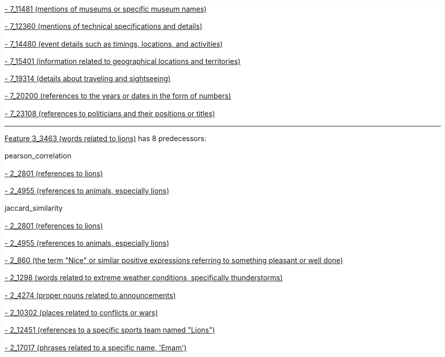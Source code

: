 [- 7_11481 (mentions of museums or specific museum names)](https://www.neuronpedia.org/gpt2-small/7-res-jb/11481)

[- 7_12360 (mentions of technical specifications and details)](https://www.neuronpedia.org/gpt2-small/7-res-jb/12360)

[- 7_14480 (event details such as timings, locations, and activities)](https://www.neuronpedia.org/gpt2-small/7-res-jb/14480)

[- 7_15401 (information related to geographical locations and territories)](https://www.neuronpedia.org/gpt2-small/7-res-jb/15401)

[- 7_19314 (details about traveling and sightseeing)](https://www.neuronpedia.org/gpt2-small/7-res-jb/19314)

[- 7_20200 (references to the years or dates in the form of numbers)](https://www.neuronpedia.org/gpt2-small/7-res-jb/20200)

[- 7_23108 (references to politicians and their positions or titles)](https://www.neuronpedia.org/gpt2-small/7-res-jb/23108)




-----------------------------------
[Feature 3_3463 (words related to lions)](https://www.neuronpedia.org/gpt2-small/3-res-jb/3463) has 8 predecessors:

pearson_correlation

[- 2_2801 (references to lions)](https://www.neuronpedia.org/gpt2-small/2-res-jb/2801)

[- 2_4955 (references to animals, especially lions)](https://www.neuronpedia.org/gpt2-small/2-res-jb/4955)



jaccard_similarity

[- 2_2801 (references to lions)](https://www.neuronpedia.org/gpt2-small/2-res-jb/2801)

[- 2_4955 (references to animals, especially lions)](https://www.neuronpedia.org/gpt2-small/2-res-jb/4955)

[- 2_860 (the term "Nice" or similar positive expressions referring to something pleasant or well done)](https://www.neuronpedia.org/gpt2-small/2-res-jb/860)

[- 2_1298 (words related to extreme weather conditions, specifically thunderstorms)](https://www.neuronpedia.org/gpt2-small/2-res-jb/1298)

[- 2_4274 (proper nouns related to announcements)](https://www.neuronpedia.org/gpt2-small/2-res-jb/4274)

[- 2_10302 (places related to conflicts or wars)](https://www.neuronpedia.org/gpt2-small/2-res-jb/10302)

[- 2_12451 (references to a specific sports team named "Lions")](https://www.neuronpedia.org/gpt2-small/2-res-jb/12451)

[- 2_17017 (phrases related to a specific name, 'Emam')](https://www.neuronpedia.org/gpt2-small/2-res-jb/17017)

